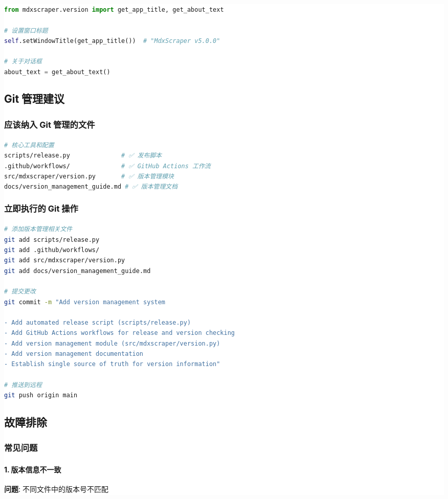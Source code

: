 ```python
from mdxscraper.version import get_app_title, get_about_text

# 设置窗口标题
self.setWindowTitle(get_app_title())  # "MdxScraper v5.0.0"

# 关于对话框
about_text = get_about_text()
```

## Git 管理建议

### 应该纳入 Git 管理的文件

```bash
# 核心工具和配置
scripts/release.py              # ✅ 发布脚本
.github/workflows/              # ✅ GitHub Actions 工作流
src/mdxscraper/version.py       # ✅ 版本管理模块
docs/version_management_guide.md # ✅ 版本管理文档
```

### 立即执行的 Git 操作

```bash
# 添加版本管理相关文件
git add scripts/release.py
git add .github/workflows/
git add src/mdxscraper/version.py
git add docs/version_management_guide.md

# 提交更改
git commit -m "Add version management system

- Add automated release script (scripts/release.py)
- Add GitHub Actions workflows for release and version checking
- Add version management module (src/mdxscraper/version.py)
- Add version management documentation
- Establish single source of truth for version information"

# 推送到远程
git push origin main
```

## 故障排除

### 常见问题

#### 1. 版本信息不一致

**问题**: 不同文件中的版本号不匹配
